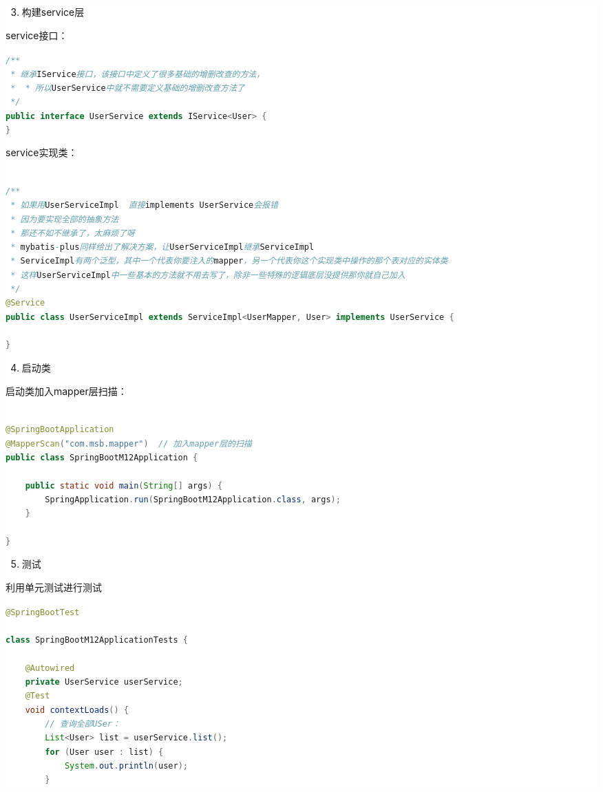 3. 构建service层

service接口：

```java
/**
 * 继承IService接口，该接口中定义了很多基础的增删改查的方法，
 *  * 所以UserService中就不需要定义基础的增删改查方法了
 */
public interface UserService extends IService<User> {
}

```

service实现类：

```java

/**
 * 如果用UserServiceImpl  直接implements UserService会报错
 * 因为要实现全部的抽象方法
 * 那还不如不继承了，太麻烦了呀
 * mybatis-plus同样给出了解决方案，让UserServiceImpl继承ServiceImpl
 * ServiceImpl有两个泛型，其中一个代表你要注入的mapper，另一个代表你这个实现类中操作的那个表对应的实体类
 * 这样UserServiceImpl中一些基本的方法就不用去写了，除非一些特殊的逻辑底层没提供那你就自己加入
 */
@Service
public class UserServiceImpl extends ServiceImpl<UserMapper, User> implements UserService {

}

```

4. 启动类

启动类加入mapper层扫描：

```java

@SpringBootApplication
@MapperScan("com.msb.mapper")  // 加入mapper层的扫描
public class SpringBootM12Application {

    public static void main(String[] args) {
        SpringApplication.run(SpringBootM12Application.class, args);
    }

}

```

5. 测试

利用单元测试进行测试

```java
@SpringBootTest

class SpringBootM12ApplicationTests {

    @Autowired
    private UserService userService;
    @Test
    void contextLoads() {
        // 查询全部USer：
        List<User> list = userService.list();
        for (User user : list) {
            System.out.println(user);
        }
```